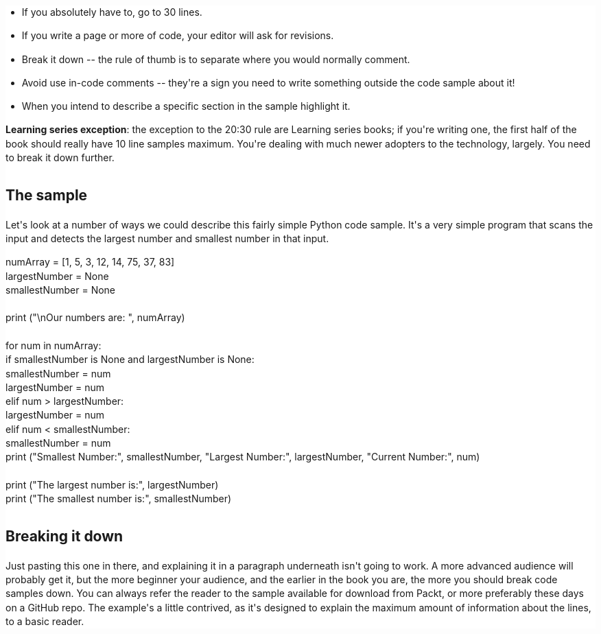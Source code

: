 - If you absolutely have to, go to 30 lines.

- If you write a page or more of code, your editor will ask for
  revisions.

- Break it down -- the rule of thumb is to separate where you would
  normally comment.

- Avoid use in-code comments -- they're a sign you need to write
  something outside the code sample about it!

- When you intend to describe a specific section in the sample highlight
  it.

**Learning series exception**: the exception to the 20:30 rule are
Learning series books; if you're writing one, the first half of the book
should really have 10 line samples maximum. You're dealing with much
newer adopters to the technology, largely. You need to break it down
further.

## The sample

Let's look at a number of ways we could describe this fairly simple
Python code sample. It's a very simple program that scans the input and
detects the largest number and smallest number in that input.

numArray = \[1, 5, 3, 12, 14, 75, 37, 83\]\
largestNumber = None\
smallestNumber = None\
\
print (\"\\nOur numbers are: \", numArray)\
\
for num in numArray:\
if smallestNumber is None and largestNumber is None:\
smallestNumber = num\
largestNumber = num\
elif num \> largestNumber:\
largestNumber = num\
elif num \< smallestNumber:\
smallestNumber = num\
print (\"Smallest Number:\", smallestNumber, \"Largest Number:\",
largestNumber, \"Current Number:\", num)\
\
print (\"The largest number is:\", largestNumber)\
print (\"The smallest number is:\", smallestNumber)

## Breaking it down

Just pasting this one in there, and explaining it in a paragraph
underneath isn't going to work. A more advanced audience will probably
get it, but the more beginner your audience, and the earlier in the book
you are, the more you should break code samples down. You can always
refer the reader to the sample available for download from Packt, or
more preferably these days on a GitHub repo. The example's a little
contrived, as it's designed to explain the maximum amount of information
about the lines, to a basic reader.
